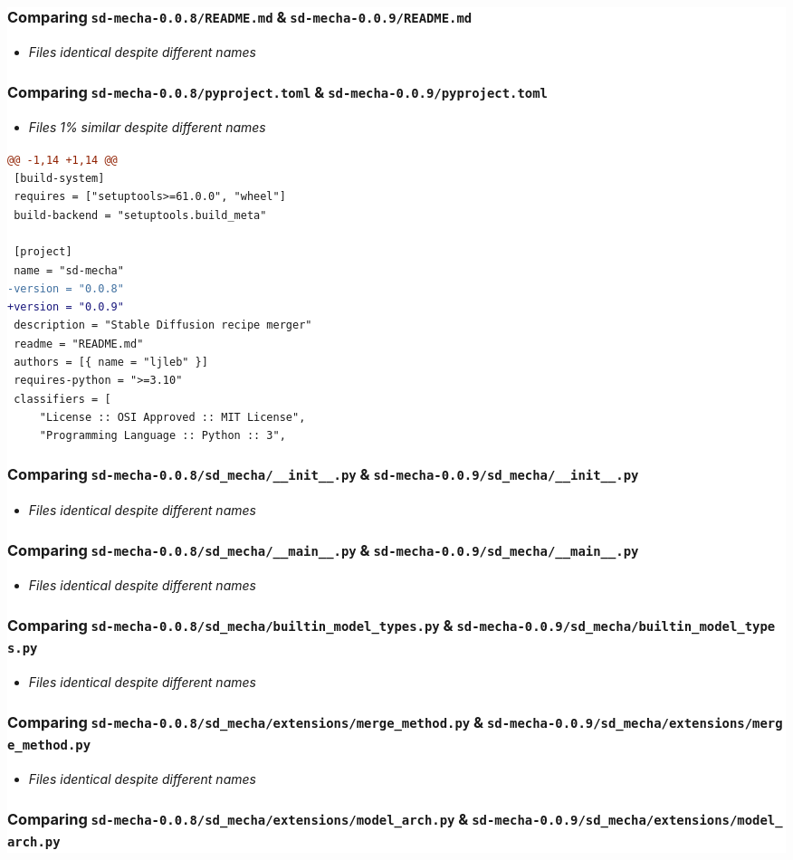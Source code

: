 ### Comparing `sd-mecha-0.0.8/README.md` & `sd-mecha-0.0.9/README.md`

 * *Files identical despite different names*

### Comparing `sd-mecha-0.0.8/pyproject.toml` & `sd-mecha-0.0.9/pyproject.toml`

 * *Files 1% similar despite different names*

```diff
@@ -1,14 +1,14 @@
 [build-system]
 requires = ["setuptools>=61.0.0", "wheel"]
 build-backend = "setuptools.build_meta"
 
 [project]
 name = "sd-mecha"
-version = "0.0.8"
+version = "0.0.9"
 description = "Stable Diffusion recipe merger"
 readme = "README.md"
 authors = [{ name = "ljleb" }]
 requires-python = ">=3.10"
 classifiers = [
     "License :: OSI Approved :: MIT License",
     "Programming Language :: Python :: 3",
```

### Comparing `sd-mecha-0.0.8/sd_mecha/__init__.py` & `sd-mecha-0.0.9/sd_mecha/__init__.py`

 * *Files identical despite different names*

### Comparing `sd-mecha-0.0.8/sd_mecha/__main__.py` & `sd-mecha-0.0.9/sd_mecha/__main__.py`

 * *Files identical despite different names*

### Comparing `sd-mecha-0.0.8/sd_mecha/builtin_model_types.py` & `sd-mecha-0.0.9/sd_mecha/builtin_model_types.py`

 * *Files identical despite different names*

### Comparing `sd-mecha-0.0.8/sd_mecha/extensions/merge_method.py` & `sd-mecha-0.0.9/sd_mecha/extensions/merge_method.py`

 * *Files identical despite different names*

### Comparing `sd-mecha-0.0.8/sd_mecha/extensions/model_arch.py` & `sd-mecha-0.0.9/sd_mecha/extensions/model_arch.py`
